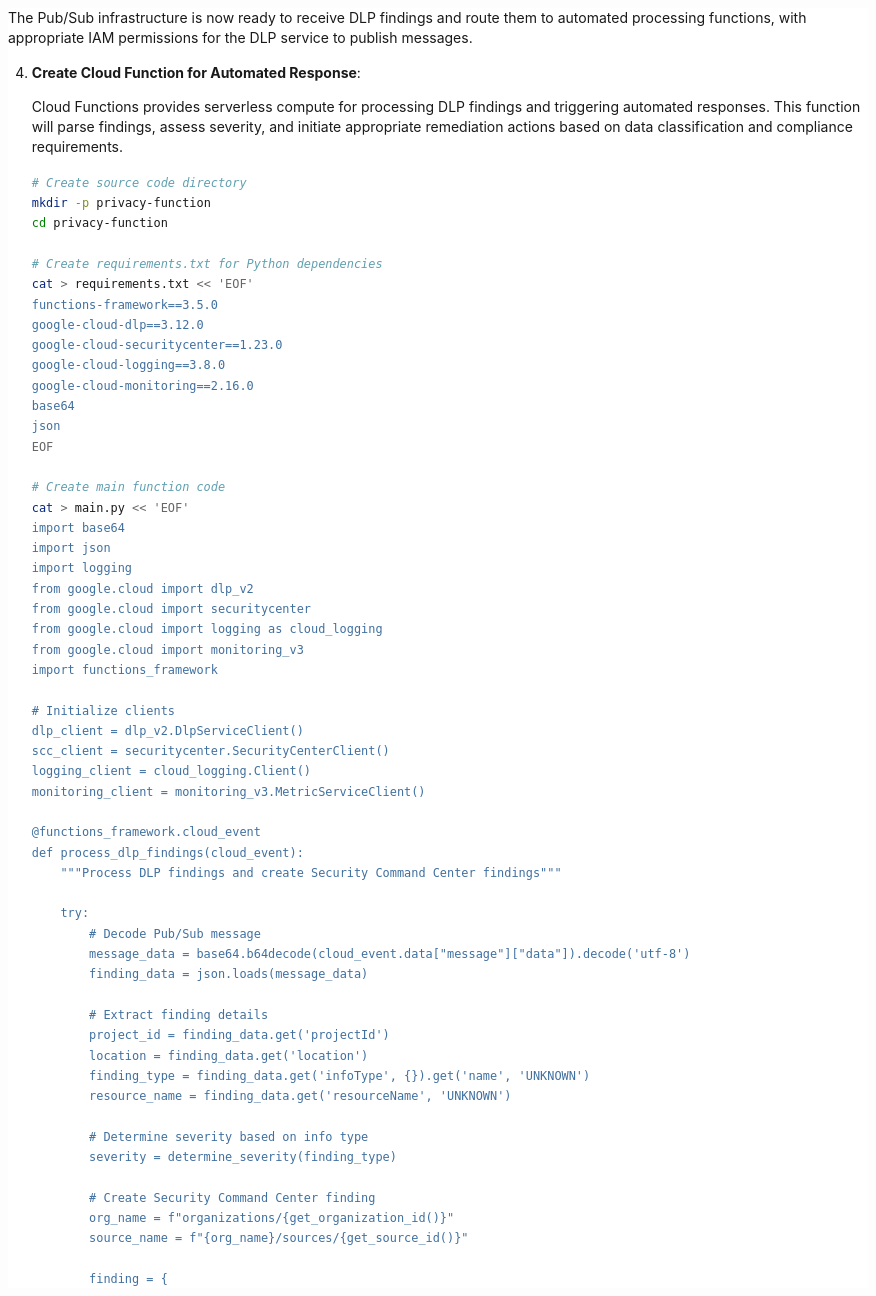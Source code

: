    The Pub/Sub infrastructure is now ready to receive DLP findings and route them to automated processing functions, with appropriate IAM permissions for the DLP service to publish messages.

4. **Create Cloud Function for Automated Response**:

   Cloud Functions provides serverless compute for processing DLP findings and triggering automated responses. This function will parse findings, assess severity, and initiate appropriate remediation actions based on data classification and compliance requirements.

   ```bash
   # Create source code directory
   mkdir -p privacy-function
   cd privacy-function
   
   # Create requirements.txt for Python dependencies
   cat > requirements.txt << 'EOF'
   functions-framework==3.5.0
   google-cloud-dlp==3.12.0
   google-cloud-securitycenter==1.23.0
   google-cloud-logging==3.8.0
   google-cloud-monitoring==2.16.0
   base64
   json
   EOF
   
   # Create main function code
   cat > main.py << 'EOF'
   import base64
   import json
   import logging
   from google.cloud import dlp_v2
   from google.cloud import securitycenter
   from google.cloud import logging as cloud_logging
   from google.cloud import monitoring_v3
   import functions_framework
   
   # Initialize clients
   dlp_client = dlp_v2.DlpServiceClient()
   scc_client = securitycenter.SecurityCenterClient()
   logging_client = cloud_logging.Client()
   monitoring_client = monitoring_v3.MetricServiceClient()
   
   @functions_framework.cloud_event
   def process_dlp_findings(cloud_event):
       """Process DLP findings and create Security Command Center findings"""
       
       try:
           # Decode Pub/Sub message
           message_data = base64.b64decode(cloud_event.data["message"]["data"]).decode('utf-8')
           finding_data = json.loads(message_data)
           
           # Extract finding details
           project_id = finding_data.get('projectId')
           location = finding_data.get('location')
           finding_type = finding_data.get('infoType', {}).get('name', 'UNKNOWN')
           resource_name = finding_data.get('resourceName', 'UNKNOWN')
           
           # Determine severity based on info type
           severity = determine_severity(finding_type)
           
           # Create Security Command Center finding
           org_name = f"organizations/{get_organization_id()}"
           source_name = f"{org_name}/sources/{get_source_id()}"
           
           finding = {
   ```